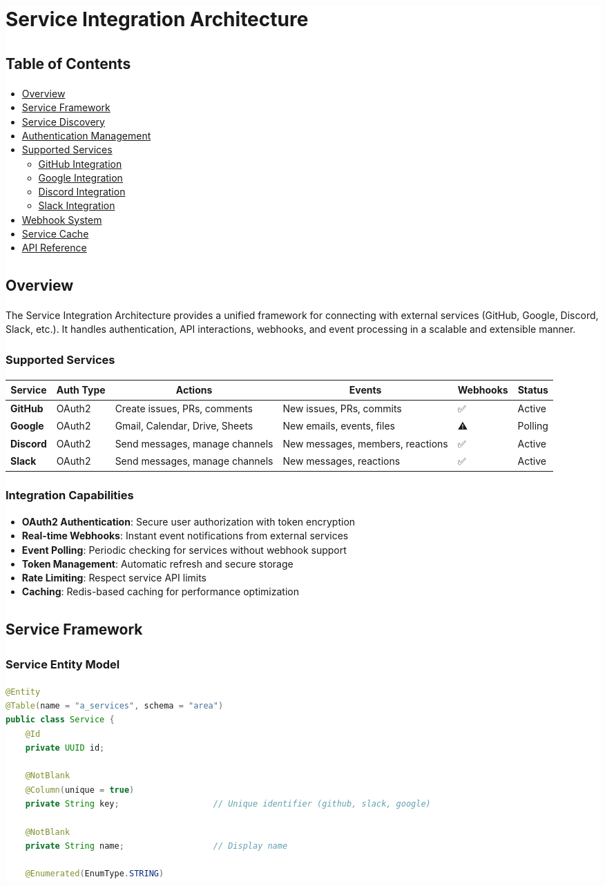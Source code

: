 # Service Integration Architecture

## Table of Contents
- [Overview](#overview)
- [Service Framework](#service-framework)
- [Service Discovery](#service-discovery)
- [Authentication Management](#authentication-management)
- [Supported Services](#supported-services)
  - [GitHub Integration](#github-integration)
  - [Google Integration](#google-integration)
  - [Discord Integration](#discord-integration)
  - [Slack Integration](#slack-integration)
- [Webhook System](#webhook-system)
- [Service Cache](#service-cache)
- [API Reference](#api-reference)

## Overview

The Service Integration Architecture provides a unified framework for connecting with external services (GitHub, Google, Discord, Slack, etc.). It handles authentication, API interactions, webhooks, and event processing in a scalable and extensible manner.

### Supported Services

| Service | Auth Type | Actions | Events | Webhooks | Status |
|---------|-----------|---------|--------|----------|--------|
| **GitHub** | OAuth2 | Create issues, PRs, comments | New issues, PRs, commits | ✅ | Active |
| **Google** | OAuth2 | Gmail, Calendar, Drive, Sheets | New emails, events, files | ⚠️ | Polling |
| **Discord** | OAuth2 | Send messages, manage channels | New messages, members, reactions | ✅ | Active |
| **Slack** | OAuth2 | Send messages, manage channels | New messages, reactions | ✅ | Active |

### Integration Capabilities

- **OAuth2 Authentication**: Secure user authorization with token encryption
- **Real-time Webhooks**: Instant event notifications from external services
- **Event Polling**: Periodic checking for services without webhook support
- **Token Management**: Automatic refresh and secure storage
- **Rate Limiting**: Respect service API limits
- **Caching**: Redis-based caching for performance optimization

## Service Framework

### Service Entity Model
```java
@Entity
@Table(name = "a_services", schema = "area")
public class Service {
    @Id
    private UUID id;
    
    @NotBlank
    @Column(unique = true)
    private String key;                   // Unique identifier (github, slack, google)
    
    @NotBlank
    private String name;                  // Display name
    
    @Enumerated(EnumType.STRING)
```